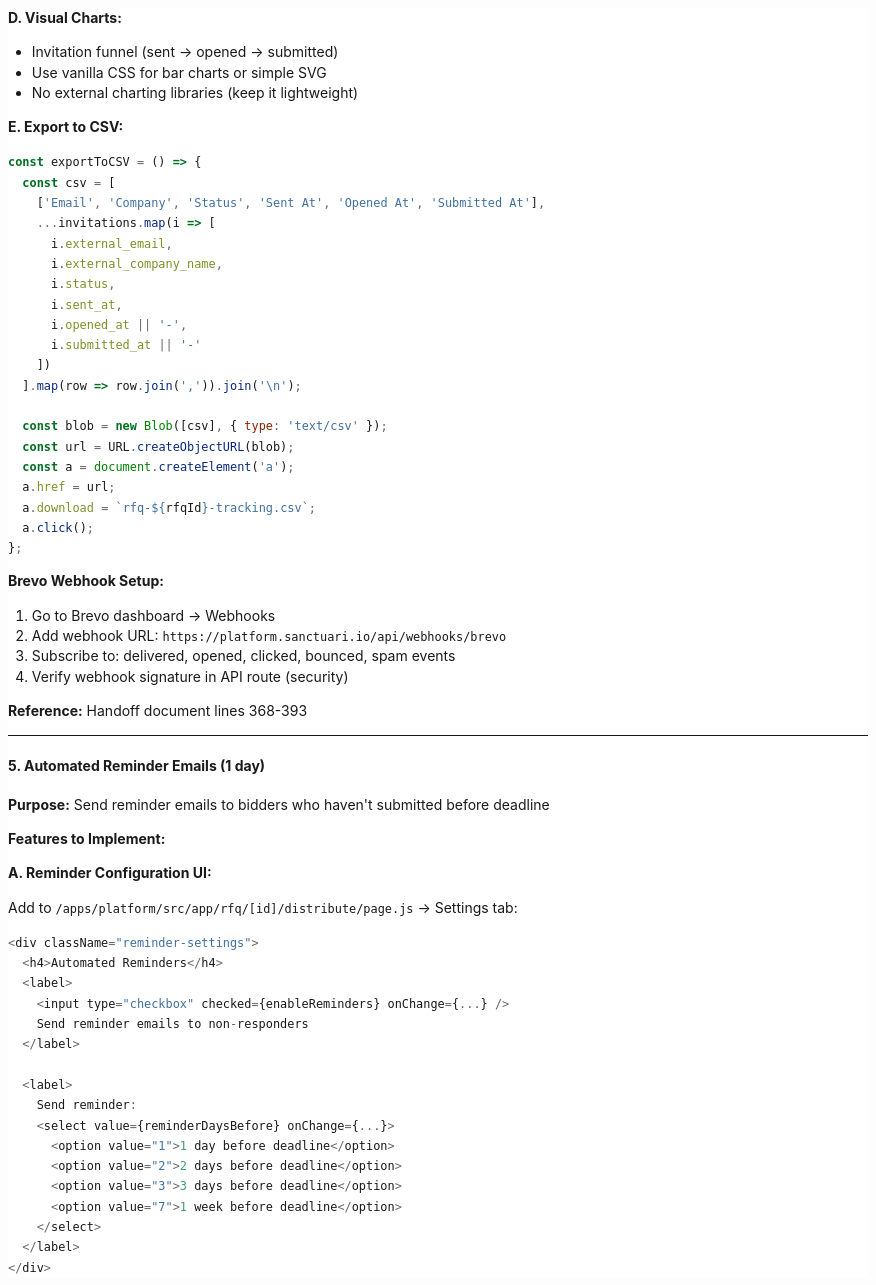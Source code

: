 
**D. Visual Charts:**
- Invitation funnel (sent → opened → submitted)
- Use vanilla CSS for bar charts or simple SVG
- No external charting libraries (keep it lightweight)

**E. Export to CSV:**
```javascript
const exportToCSV = () => {
  const csv = [
    ['Email', 'Company', 'Status', 'Sent At', 'Opened At', 'Submitted At'],
    ...invitations.map(i => [
      i.external_email,
      i.external_company_name,
      i.status,
      i.sent_at,
      i.opened_at || '-',
      i.submitted_at || '-'
    ])
  ].map(row => row.join(',')).join('\n');

  const blob = new Blob([csv], { type: 'text/csv' });
  const url = URL.createObjectURL(blob);
  const a = document.createElement('a');
  a.href = url;
  a.download = `rfq-${rfqId}-tracking.csv`;
  a.click();
};
```

**Brevo Webhook Setup:**
1. Go to Brevo dashboard → Webhooks
2. Add webhook URL: `https://platform.sanctuari.io/api/webhooks/brevo`
3. Subscribe to: delivered, opened, clicked, bounced, spam events
4. Verify webhook signature in API route (security)

**Reference:** Handoff document lines 368-393

---

#### **5. Automated Reminder Emails** (1 day)

**Purpose:** Send reminder emails to bidders who haven't submitted before deadline

**Features to Implement:**

**A. Reminder Configuration UI:**

Add to `/apps/platform/src/app/rfq/[id]/distribute/page.js` → Settings tab:
```javascript
<div className="reminder-settings">
  <h4>Automated Reminders</h4>
  <label>
    <input type="checkbox" checked={enableReminders} onChange={...} />
    Send reminder emails to non-responders
  </label>

  <label>
    Send reminder:
    <select value={reminderDaysBefore} onChange={...}>
      <option value="1">1 day before deadline</option>
      <option value="2">2 days before deadline</option>
      <option value="3">3 days before deadline</option>
      <option value="7">1 week before deadline</option>
    </select>
  </label>
</div>
```
